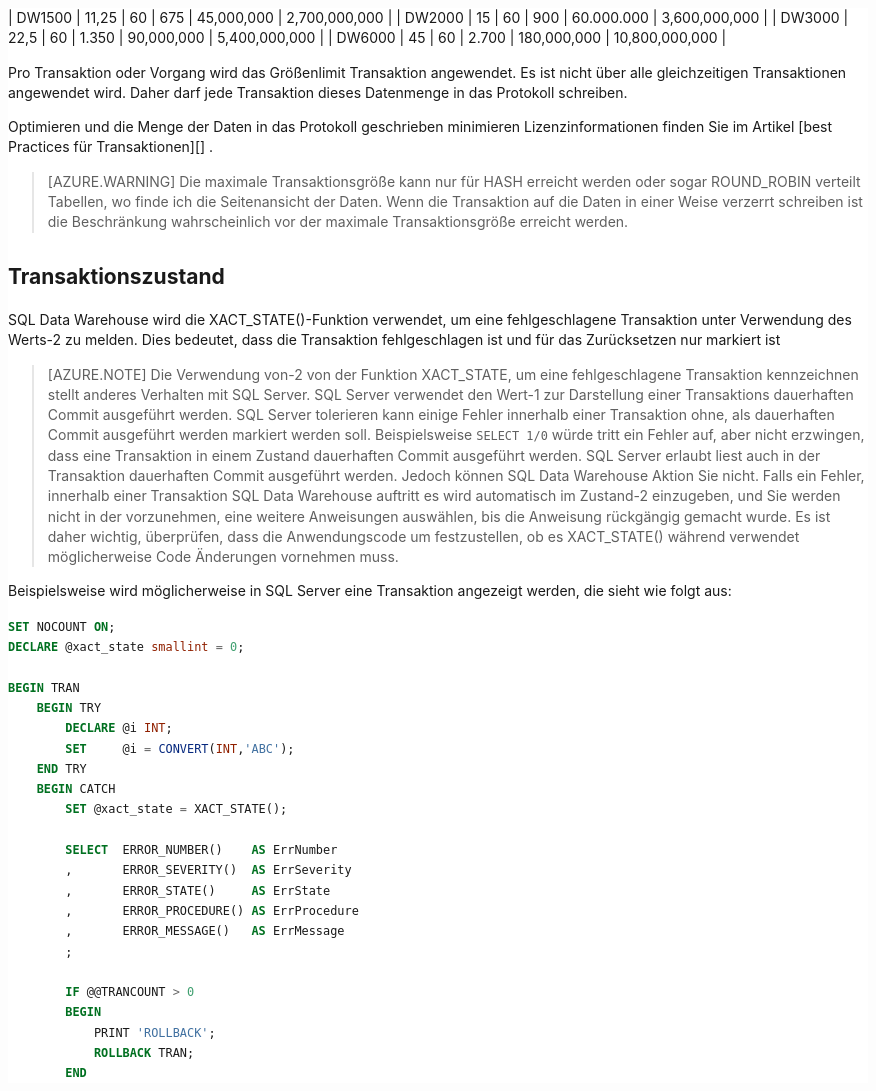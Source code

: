 | DW1500 | 11,25                      | 60                      |  675                       |  45,000,000             |  2,700,000,000           |
| DW2000 | 15                         | 60                      |  900                       |  60.000.000             |  3,600,000,000           |
| DW3000 | 22,5                       | 60                      |  1.350                     |  90,000,000             |  5,400,000,000           |
| DW6000 | 45                         | 60                      |  2.700                     | 180,000,000             | 10,800,000,000           |

Pro Transaktion oder Vorgang wird das Größenlimit Transaktion angewendet. Es ist nicht über alle gleichzeitigen Transaktionen angewendet wird. Daher darf jede Transaktion dieses Datenmenge in das Protokoll schreiben. 

Optimieren und die Menge der Daten in das Protokoll geschrieben minimieren Lizenzinformationen finden Sie im Artikel [best Practices für Transaktionen][] .

> [AZURE.WARNING] Die maximale Transaktionsgröße kann nur für HASH erreicht werden oder sogar ROUND_ROBIN verteilt Tabellen, wo finde ich die Seitenansicht der Daten. Wenn die Transaktion auf die Daten in einer Weise verzerrt schreiben ist die Beschränkung wahrscheinlich vor der maximale Transaktionsgröße erreicht werden.


## <a name="transaction-state"></a>Transaktionszustand
SQL Data Warehouse wird die XACT_STATE()-Funktion verwendet, um eine fehlgeschlagene Transaktion unter Verwendung des Werts-2 zu melden. Dies bedeutet, dass die Transaktion fehlgeschlagen ist und für das Zurücksetzen nur markiert ist

> [AZURE.NOTE] Die Verwendung von-2 von der Funktion XACT_STATE, um eine fehlgeschlagene Transaktion kennzeichnen stellt anderes Verhalten mit SQL Server. SQL Server verwendet den Wert-1 zur Darstellung einer Transaktions dauerhaften Commit ausgeführt werden. SQL Server tolerieren kann einige Fehler innerhalb einer Transaktion ohne, als dauerhaften Commit ausgeführt werden markiert werden soll. Beispielsweise `SELECT 1/0` würde tritt ein Fehler auf, aber nicht erzwingen, dass eine Transaktion in einem Zustand dauerhaften Commit ausgeführt werden. SQL Server erlaubt liest auch in der Transaktion dauerhaften Commit ausgeführt werden. Jedoch können SQL Data Warehouse Aktion Sie nicht. Falls ein Fehler, innerhalb einer Transaktion SQL Data Warehouse auftritt es wird automatisch im Zustand-2 einzugeben, und Sie werden nicht in der vorzunehmen, eine weitere Anweisungen auswählen, bis die Anweisung rückgängig gemacht wurde. Es ist daher wichtig, überprüfen, dass die Anwendungscode um festzustellen, ob es XACT_STATE() während verwendet möglicherweise Code Änderungen vornehmen muss.

Beispielsweise wird möglicherweise in SQL Server eine Transaktion angezeigt werden, die sieht wie folgt aus:

```sql
SET NOCOUNT ON;
DECLARE @xact_state smallint = 0;

BEGIN TRAN
    BEGIN TRY
        DECLARE @i INT;
        SET     @i = CONVERT(INT,'ABC');
    END TRY
    BEGIN CATCH
        SET @xact_state = XACT_STATE();

        SELECT  ERROR_NUMBER()    AS ErrNumber
        ,       ERROR_SEVERITY()  AS ErrSeverity
        ,       ERROR_STATE()     AS ErrState
        ,       ERROR_PROCEDURE() AS ErrProcedure
        ,       ERROR_MESSAGE()   AS ErrMessage
        ;
        
        IF @@TRANCOUNT > 0
        BEGIN
            PRINT 'ROLLBACK';
            ROLLBACK TRAN;
        END

```

[DWU]: ./sql-data-warehouse-overview-what-is.md#data-warehouse-units
[development overview]: ./sql-data-warehouse-overview-develop.md
[Bewährte Methoden für Transaktionen.]: ./sql-data-warehouse-develop-best-practices-transactions.md
[Bewährte Methoden für SQL Data Warehouse]: ./sql-data-warehouse-best-practices.md
[BESCHRIFTUNG]: ./sql-data-warehouse-develop-label.md